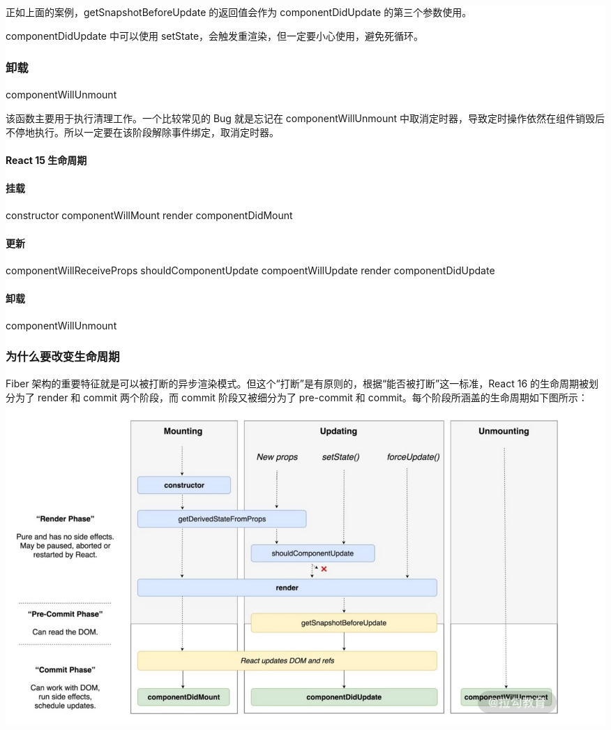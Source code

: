 正如上面的案例，getSnapshotBeforeUpdate 的返回值会作为 componentDidUpdate 的第三个参数使用。

componentDidUpdate 中可以使用 setState，会触发重渲染，但一定要小心使用，避免死循环。

### 卸载

componentWillUnmount

该函数主要用于执行清理工作。一个比较常见的 Bug 就是忘记在 componentWillUnmount 中取消定时器，导致定时操作依然在组件销毁后不停地执行。所以一定要在该阶段解除事件绑定，取消定时器。

#### React 15 生命周期

#### 挂载

constructor
componentWillMount
render
componentDidMount

#### 更新

componentWillReceiveProps
shouldComponentUpdate
compoentWillUpdate
render
componentDidUpdate

#### 卸载

componentWillUnmount

### 为什么要改变生命周期

Fiber 架构的重要特征就是可以被打断的异步渲染模式。但这个“打断”是有原则的，根据“能否被打断”这一标准，React 16 的生命周期被划分为了 render 和 commit 两个阶段，而 commit 阶段又被细分为了 pre-commit 和 commit。每个阶段所涵盖的生命周期如下图所示：

![pic](./react-fiber-lifecircle.png)
